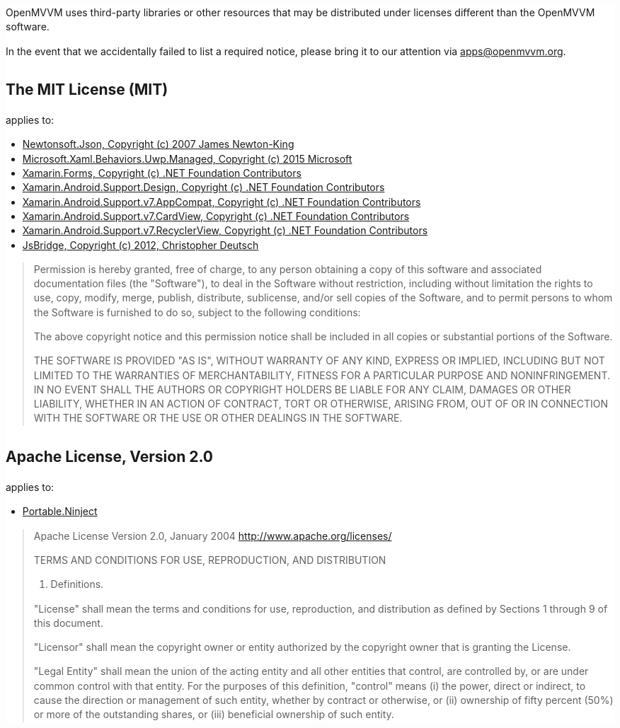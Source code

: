  OpenMVVM uses third-party libraries or other resources that may
 be distributed under licenses different than the OpenMVVM software.

 In the event that we accidentally failed to list a required notice,
 please bring it to our attention via apps@openmvvm.org.

## The MIT License (MIT)

applies to: 
- [Newtonsoft.Json, Copyright (c) 2007 James Newton-King](https://raw.github.com/JamesNK/Newtonsoft.Json/master/LICENSE.md)
- [Microsoft.Xaml.Behaviors.Uwp.Managed, Copyright (c) 2015 Microsoft](http://go.microsoft.com/fwlink/?LinkID=708401)
- [Xamarin.Forms, Copyright (c) .NET Foundation Contributors](http://aka.ms/xamarin-forms-license)
- [Xamarin.Android.Support.Design, Copyright (c) .NET Foundation Contributors](https://components.xamarin.com/license/xamandroidsupportdesign)
- [Xamarin.Android.Support.v7.AppCompat, Copyright (c) .NET Foundation Contributors](http://components.xamarin.com/license/xamandroidsupportv7appcompat)
- [Xamarin.Android.Support.v7.CardView, Copyright (c) .NET Foundation Contributors](https://components.xamarin.com/license/xamandroidsupportv7cardview)
- [Xamarin.Android.Support.v7.RecyclerView, Copyright (c) .NET Foundation Contributors](https://components.xamarin.com/license/xamandroidsupportv7recyclerview)
- [JsBridge, Copyright (c) 2012, Christopher Deutsch](https://github.com/cdeutsch/JsBridge/blob/master/LICENSE)

>Permission is hereby granted, free of charge, to any person obtaining a copy of this software and associated documentation files (the "Software"), to deal in the Software without restriction, including without limitation the rights to use, copy, modify, merge, publish, distribute, sublicense, and/or sell copies of the Software, and to permit persons to whom the Software is furnished to do so, subject to the following conditions:
>
>The above copyright notice and this permission notice shall be included in all copies or substantial portions of the Software.
>
>THE SOFTWARE IS PROVIDED "AS IS", WITHOUT WARRANTY OF ANY KIND, EXPRESS OR IMPLIED, INCLUDING BUT NOT LIMITED TO THE WARRANTIES OF MERCHANTABILITY, FITNESS FOR A PARTICULAR PURPOSE AND NONINFRINGEMENT. IN NO EVENT SHALL THE AUTHORS OR COPYRIGHT HOLDERS BE LIABLE FOR ANY CLAIM, DAMAGES OR OTHER LIABILITY, WHETHER IN AN ACTION OF CONTRACT, TORT OR OTHERWISE, ARISING FROM, OUT OF OR IN CONNECTION WITH THE SOFTWARE OR THE USE OR OTHER DEALINGS IN THE SOFTWARE.

## Apache License, Version 2.0

applies to: 
- [Portable.Ninject](https://github.com/onovotny/ninject/raw/master/LICENSE.txt)

>Apache License
>Version 2.0, January 2004
>http://www.apache.org/licenses/
>
>TERMS AND CONDITIONS FOR USE, REPRODUCTION, AND DISTRIBUTION
>
>1. Definitions.
>
>"License" shall mean the terms and conditions for use, reproduction, and distribution as defined by Sections 1 through 9 of this document.
>
>"Licensor" shall mean the copyright owner or entity authorized by the copyright owner that is granting the License.
>
>"Legal Entity" shall mean the union of the acting entity and all other entities that control, are controlled by, or are under common control with that entity. For the purposes of this definition, "control" means (i) the power, direct or indirect, to cause the direction or management of such entity, whether by contract or otherwise, or (ii) ownership of fifty percent (50%) or more of the outstanding shares, or (iii) beneficial ownership of such entity.